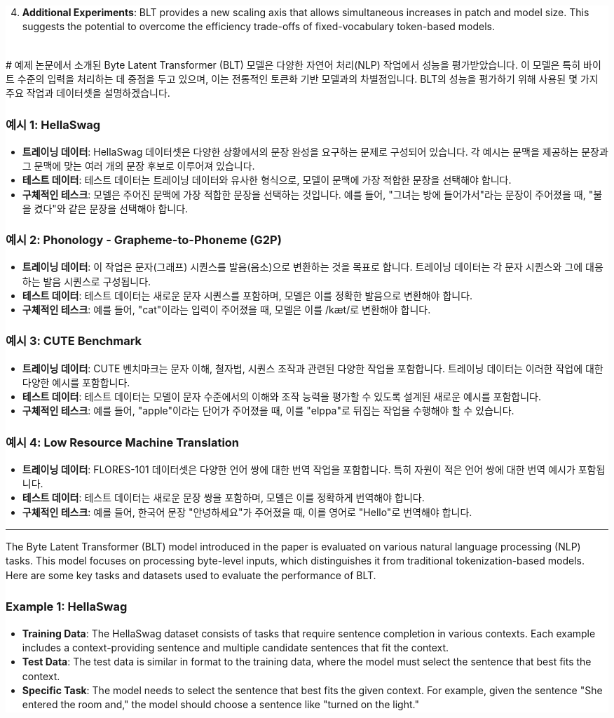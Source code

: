 4. **Additional Experiments**: BLT provides a new scaling axis that allows simultaneous increases in patch and model size. This suggests the potential to overcome the efficiency trade-offs of fixed-vocabulary token-based models.


<br/>
# 예제
논문에서 소개된 Byte Latent Transformer (BLT) 모델은 다양한 자연어 처리(NLP) 작업에서 성능을 평가받았습니다. 이 모델은 특히 바이트 수준의 입력을 처리하는 데 중점을 두고 있으며, 이는 전통적인 토큰화 기반 모델과의 차별점입니다. BLT의 성능을 평가하기 위해 사용된 몇 가지 주요 작업과 데이터셋을 설명하겠습니다.

### 예시 1: HellaSwag
- **트레이닝 데이터**: HellaSwag 데이터셋은 다양한 상황에서의 문장 완성을 요구하는 문제로 구성되어 있습니다. 각 예시는 문맥을 제공하는 문장과 그 문맥에 맞는 여러 개의 문장 후보로 이루어져 있습니다.
- **테스트 데이터**: 테스트 데이터는 트레이닝 데이터와 유사한 형식으로, 모델이 문맥에 가장 적합한 문장을 선택해야 합니다.
- **구체적인 테스크**: 모델은 주어진 문맥에 가장 적합한 문장을 선택하는 것입니다. 예를 들어, "그녀는 방에 들어가서"라는 문장이 주어졌을 때, "불을 켰다"와 같은 문장을 선택해야 합니다.

### 예시 2: Phonology - Grapheme-to-Phoneme (G2P)
- **트레이닝 데이터**: 이 작업은 문자(그래프) 시퀀스를 발음(음소)으로 변환하는 것을 목표로 합니다. 트레이닝 데이터는 각 문자 시퀀스와 그에 대응하는 발음 시퀀스로 구성됩니다.
- **테스트 데이터**: 테스트 데이터는 새로운 문자 시퀀스를 포함하며, 모델은 이를 정확한 발음으로 변환해야 합니다.
- **구체적인 테스크**: 예를 들어, "cat"이라는 입력이 주어졌을 때, 모델은 이를 /kæt/로 변환해야 합니다.

### 예시 3: CUTE Benchmark
- **트레이닝 데이터**: CUTE 벤치마크는 문자 이해, 철자법, 시퀀스 조작과 관련된 다양한 작업을 포함합니다. 트레이닝 데이터는 이러한 작업에 대한 다양한 예시를 포함합니다.
- **테스트 데이터**: 테스트 데이터는 모델이 문자 수준에서의 이해와 조작 능력을 평가할 수 있도록 설계된 새로운 예시를 포함합니다.
- **구체적인 테스크**: 예를 들어, "apple"이라는 단어가 주어졌을 때, 이를 "elppa"로 뒤집는 작업을 수행해야 할 수 있습니다.

### 예시 4: Low Resource Machine Translation
- **트레이닝 데이터**: FLORES-101 데이터셋은 다양한 언어 쌍에 대한 번역 작업을 포함합니다. 특히 자원이 적은 언어 쌍에 대한 번역 예시가 포함됩니다.
- **테스트 데이터**: 테스트 데이터는 새로운 문장 쌍을 포함하며, 모델은 이를 정확하게 번역해야 합니다.
- **구체적인 테스크**: 예를 들어, 한국어 문장 "안녕하세요"가 주어졌을 때, 이를 영어로 "Hello"로 번역해야 합니다.

---




The Byte Latent Transformer (BLT) model introduced in the paper is evaluated on various natural language processing (NLP) tasks. This model focuses on processing byte-level inputs, which distinguishes it from traditional tokenization-based models. Here are some key tasks and datasets used to evaluate the performance of BLT.

### Example 1: HellaSwag
- **Training Data**: The HellaSwag dataset consists of tasks that require sentence completion in various contexts. Each example includes a context-providing sentence and multiple candidate sentences that fit the context.
- **Test Data**: The test data is similar in format to the training data, where the model must select the sentence that best fits the context.
- **Specific Task**: The model needs to select the sentence that best fits the given context. For example, given the sentence "She entered the room and," the model should choose a sentence like "turned on the light."
